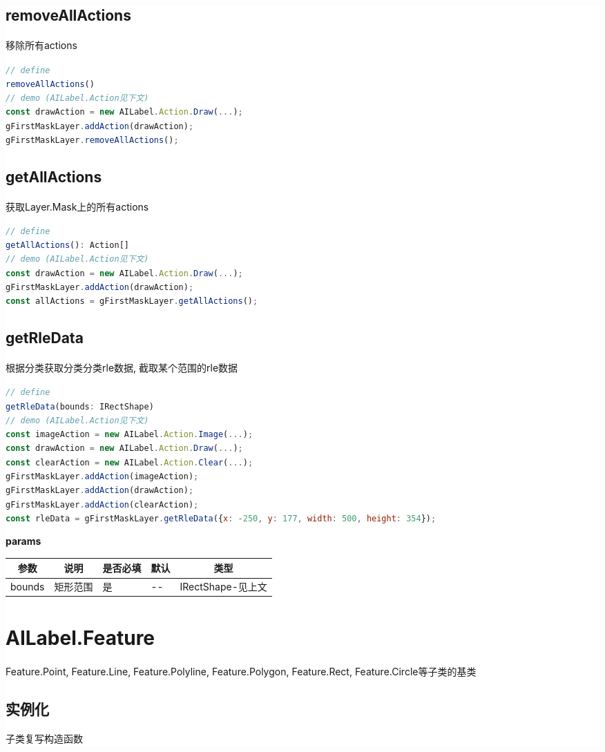 ## removeAllActions
移除所有actions
```javascript
// define
removeAllActions()
// demo (AILabel.Action见下文)
const drawAction = new AILabel.Action.Draw(...);
gFirstMaskLayer.addAction(drawAction);
gFirstMaskLayer.removeAllActions();
```

## getAllActions
获取Layer.Mask上的所有actions
```javascript
// define
getAllActions(): Action[]
// demo (AILabel.Action见下文)
const drawAction = new AILabel.Action.Draw(...);
gFirstMaskLayer.addAction(drawAction);
const allActions = gFirstMaskLayer.getAllActions();
```

## getRleData
根据分类获取分类分类rle数据, 截取某个范围的rle数据
```javascript
// define
getRleData(bounds: IRectShape)
// demo (AILabel.Action见下文)
const imageAction = new AILabel.Action.Image(...);
const drawAction = new AILabel.Action.Draw(...);
const clearAction = new AILabel.Action.Clear(...);
gFirstMaskLayer.addAction(imageAction);
gFirstMaskLayer.addAction(drawAction);
gFirstMaskLayer.addAction(clearAction);
const rleData = gFirstMaskLayer.getRleData({x: -250, y: 177, width: 500, height: 354});
```

**params**

|参数|说明|是否必填|默认|类型|
|---|---|---|---|---|
|bounds|矩形范围|是|--|IRectShape-见上文|

# AILabel.Feature
Feature.Point, Feature.Line, Feature.Polyline, Feature.Polygon, Feature.Rect, Feature.Circle等子类的基类
## 实例化
子类复写构造函数
